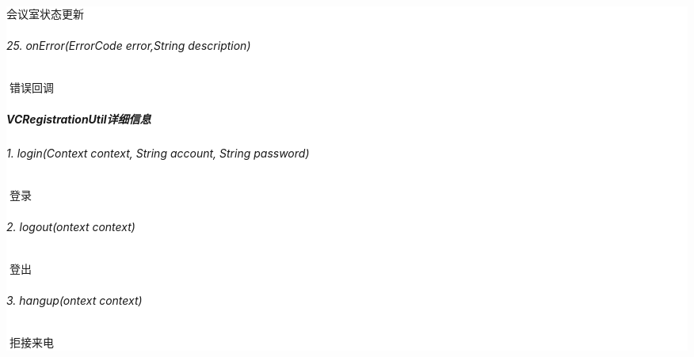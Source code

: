    会议室状态更新

<h6 name="onError">25. onError(ErrorCode error,String description)</h6>

​	错误回调

<h5>VCRegistrationUtil详细信息</h5>
<h6 name="login">1. login(Context context, String account, String password)</h6>

​	登录

<h6 name="logout">2. logout(ontext context)</h6>

​	登出

<h6 name="hangup">3. hangup(ontext context)</h6>

​	拒接来电